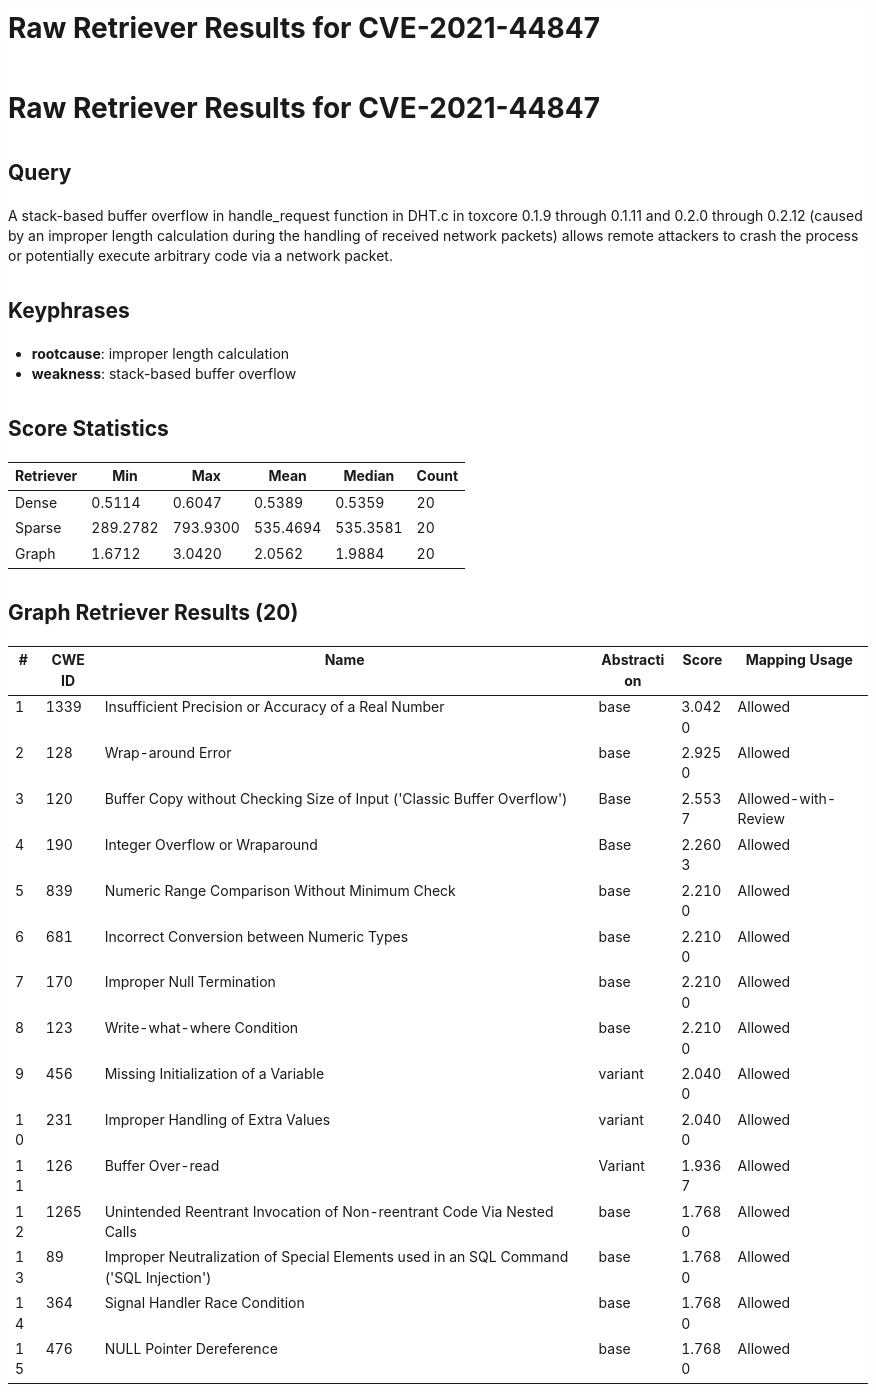 # Raw Retriever Results for CVE-2021-44847

# Raw Retriever Results for CVE-2021-44847

## Query
A stack-based buffer overflow in handle_request function in DHT.c in toxcore 0.1.9 through 0.1.11 and 0.2.0 through 0.2.12 (caused by an improper length calculation during the handling of received network packets) allows remote attackers to crash the process or potentially execute arbitrary code via a network packet.

## Keyphrases
- **rootcause**: improper length calculation
- **weakness**: stack-based buffer overflow

## Score Statistics
| Retriever | Min | Max | Mean | Median | Count |
|-----------|-----|-----|------|--------|-------|
| Dense | 0.5114 | 0.6047 | 0.5389 | 0.5359 | 20 |
| Sparse | 289.2782 | 793.9300 | 535.4694 | 535.3581 | 20 |
| Graph | 1.6712 | 3.0420 | 2.0562 | 1.9884 | 20 |

## Graph Retriever Results (20)
| # | CWE ID | Name | Abstraction | Score | Mapping Usage |
|---|--------|------|-------------|-------|---------------|
| 1 | 1339 | Insufficient Precision or Accuracy of a Real Number | base | 3.0420 | Allowed |
| 2 | 128 | Wrap-around Error | base | 2.9250 | Allowed |
| 3 | 120 | Buffer Copy without Checking Size of Input ('Classic Buffer Overflow') | Base | 2.5537 | Allowed-with-Review |
| 4 | 190 | Integer Overflow or Wraparound | Base | 2.2603 | Allowed |
| 5 | 839 | Numeric Range Comparison Without Minimum Check | base | 2.2100 | Allowed |
| 6 | 681 | Incorrect Conversion between Numeric Types | base | 2.2100 | Allowed |
| 7 | 170 | Improper Null Termination | base | 2.2100 | Allowed |
| 8 | 123 | Write-what-where Condition | base | 2.2100 | Allowed |
| 9 | 456 | Missing Initialization of a Variable | variant | 2.0400 | Allowed |
| 10 | 231 | Improper Handling of Extra Values | variant | 2.0400 | Allowed |
| 11 | 126 | Buffer Over-read | Variant | 1.9367 | Allowed |
| 12 | 1265 | Unintended Reentrant Invocation of Non-reentrant Code Via Nested Calls | base | 1.7680 | Allowed |
| 13 | 89 | Improper Neutralization of Special Elements used in an SQL Command ('SQL Injection') | base | 1.7680 | Allowed |
| 14 | 364 | Signal Handler Race Condition | base | 1.7680 | Allowed |
| 15 | 476 | NULL Pointer Dereference | base | 1.7680 | Allowed |
